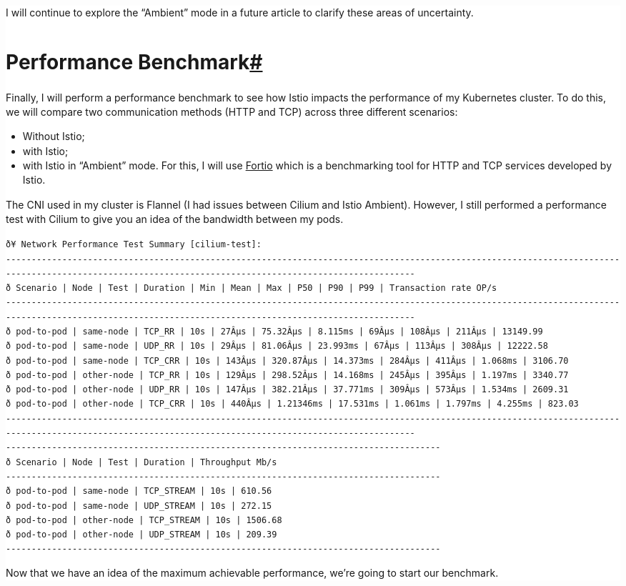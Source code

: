 I will continue to explore the “Ambient” mode in a future article to clarify these areas of uncertainty.

# Performance Benchmark[#](#performance-benchmark)
Finally, I will perform a performance benchmark to see how Istio impacts the performance of my Kubernetes cluster. To do this, we will compare two communication methods (HTTP and TCP) across three different scenarios:

- Without Istio;
- with Istio;
- with Istio in “Ambient” mode.
For this, I will use [Fortio](https://fortio.org/) which is a benchmarking tool for HTTP and TCP services developed by Istio.

The CNI used in my cluster is Flannel (I had issues between Cilium and Istio Ambient). However, I still performed a performance test with Cilium to give you an idea of the bandwidth between my pods.

```
ð¥ Network Performance Test Summary [cilium-test]:
--------------------------------------------------------------------------------------------------------------------------------------------------------------------------------------------------------
ð Scenario | Node | Test | Duration | Min | Mean | Max | P50 | P90 | P99 | Transaction rate OP/s
--------------------------------------------------------------------------------------------------------------------------------------------------------------------------------------------------------
ð pod-to-pod | same-node | TCP_RR | 10s | 27Âµs | 75.32Âµs | 8.115ms | 69Âµs | 108Âµs | 211Âµs | 13149.99
ð pod-to-pod | same-node | UDP_RR | 10s | 29Âµs | 81.06Âµs | 23.993ms | 67Âµs | 113Âµs | 308Âµs | 12222.58
ð pod-to-pod | same-node | TCP_CRR | 10s | 143Âµs | 320.87Âµs | 14.373ms | 284Âµs | 411Âµs | 1.068ms | 3106.70
ð pod-to-pod | other-node | TCP_RR | 10s | 129Âµs | 298.52Âµs | 14.168ms | 245Âµs | 395Âµs | 1.197ms | 3340.77
ð pod-to-pod | other-node | UDP_RR | 10s | 147Âµs | 382.21Âµs | 37.771ms | 309Âµs | 573Âµs | 1.534ms | 2609.31
ð pod-to-pod | other-node | TCP_CRR | 10s | 440Âµs | 1.21346ms | 17.531ms | 1.061ms | 1.797ms | 4.255ms | 823.03
--------------------------------------------------------------------------------------------------------------------------------------------------------------------------------------------------------
-------------------------------------------------------------------------------------
ð Scenario | Node | Test | Duration | Throughput Mb/s
-------------------------------------------------------------------------------------
ð pod-to-pod | same-node | TCP_STREAM | 10s | 610.56
ð pod-to-pod | same-node | UDP_STREAM | 10s | 272.15
ð pod-to-pod | other-node | TCP_STREAM | 10s | 1506.68
ð pod-to-pod | other-node | UDP_STREAM | 10s | 209.39
-------------------------------------------------------------------------------------
```
Now that we have an idea of the maximum achievable performance, we’re going to start our benchmark.

